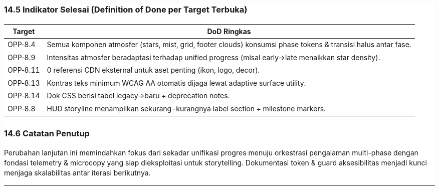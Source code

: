 ### 14.5 Indikator Selesai (Definition of Done per Target Terbuka)
| Target | DoD Ringkas |
|--------|-------------|
| OPP‑8.4 | Semua komponen atmosfer (stars, mist, grid, footer clouds) konsumsi phase tokens & transisi halus antar fase. |
| OPP‑8.9 | Intensitas atmosfer beradaptasi terhadap unified progress (misal early→late menaikkan star density). |
| OPP‑8.11 | 0 referensi CDN eksternal untuk aset penting (ikon, logo, decor). |
| OPP‑8.13 | Kontras teks minimum WCAG AA otomatis dijaga lewat adaptive surface utility. |
| OPP‑8.14 | Dok CSS berisi tabel legacy→baru + deprecation notes. |
| OPP‑8.8 | HUD storyline menampilkan sekurang-kurangnya label section + milestone markers. |

### 14.6 Catatan Penutup
Perubahan lanjutan ini memindahkan fokus dari sekadar unifikasi progres menuju orkestrasi pengalaman multi-phase dengan fondasi telemetry & microcopy yang siap dieksploitasi untuk storytelling. Dokumentasi token & guard aksesibilitas menjadi kunci menjaga skalabilitas antar iterasi berikutnya.

---